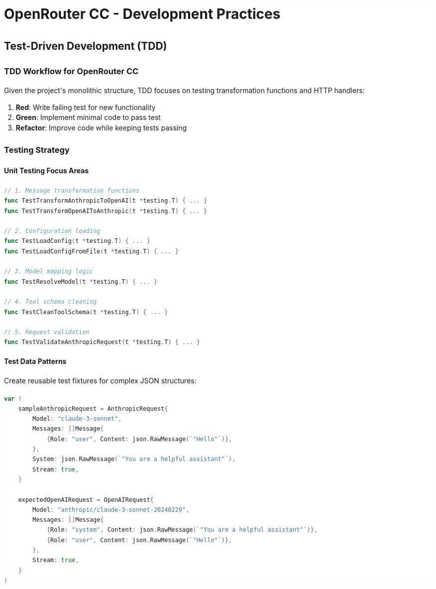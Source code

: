 # OpenRouter CC - Development Practices

## Test-Driven Development (TDD)

### TDD Workflow for OpenRouter CC
Given the project's monolithic structure, TDD focuses on testing transformation functions and HTTP handlers:

1. **Red**: Write failing test for new functionality
2. **Green**: Implement minimal code to pass test
3. **Refactor**: Improve code while keeping tests passing

### Testing Strategy

#### Unit Testing Focus Areas
```go
// 1. Message transformation functions
func TestTransformAnthropicToOpenAI(t *testing.T) { ... }
func TestTransformOpenAIToAnthropic(t *testing.T) { ... }

// 2. Configuration loading
func TestLoadConfig(t *testing.T) { ... }
func TestLoadConfigFromFile(t *testing.T) { ... }

// 3. Model mapping logic
func TestResolveModel(t *testing.T) { ... }

// 4. Tool schema cleaning
func TestCleanToolSchema(t *testing.T) { ... }

// 5. Request validation
func TestValidateAnthropicRequest(t *testing.T) { ... }
```

#### Test Data Patterns
Create reusable test fixtures for complex JSON structures:

```go
var (
    sampleAnthropicRequest = AnthropicRequest{
        Model: "claude-3-sonnet",
        Messages: []Message{
            {Role: "user", Content: json.RawMessage(`"Hello"`)},
        },
        System: json.RawMessage(`"You are a helpful assistant"`),
        Stream: true,
    }
    
    expectedOpenAIRequest = OpenAIRequest{
        Model: "anthropic/claude-3-sonnet-20240229",
        Messages: []Message{
            {Role: "system", Content: json.RawMessage(`"You are a helpful assistant"`)},
            {Role: "user", Content: json.RawMessage(`"Hello"`)},
        },
        Stream: true,
    }
)
```
